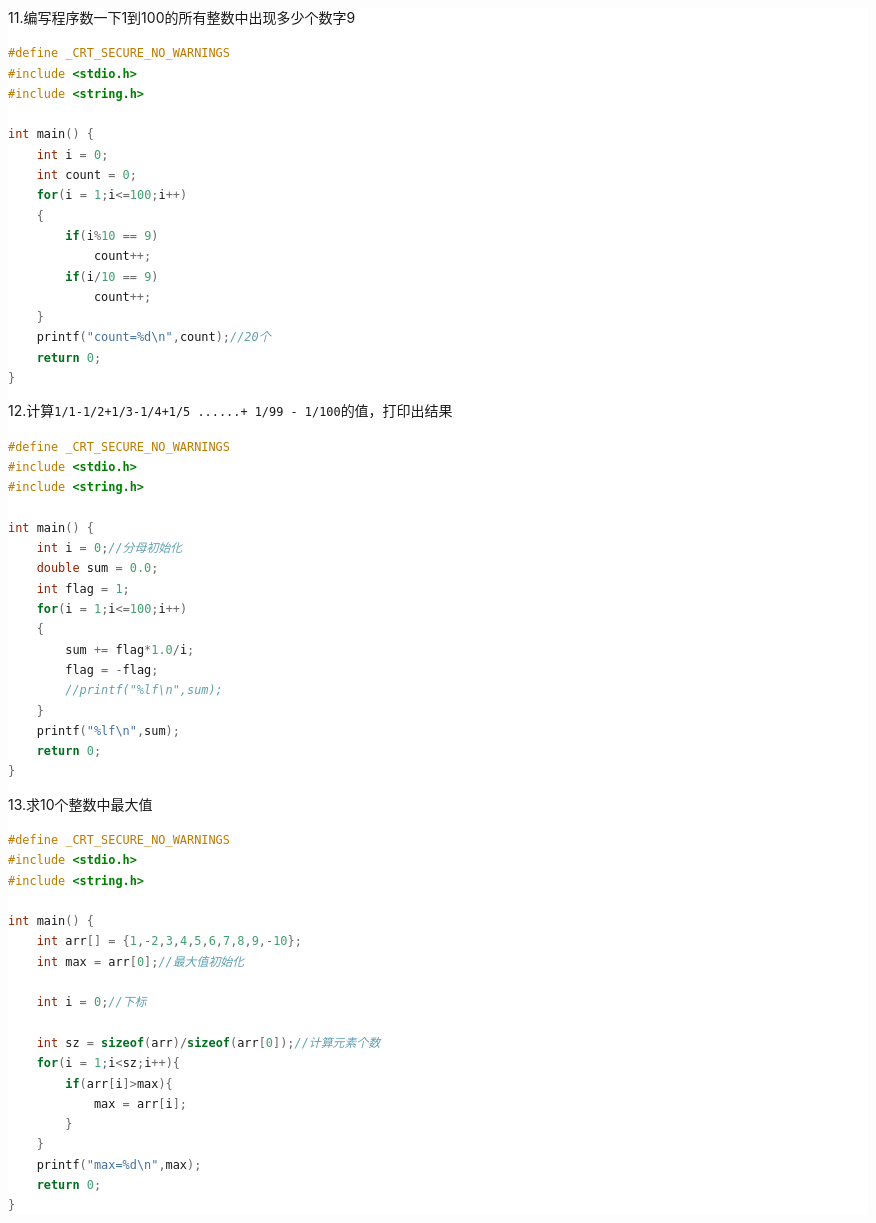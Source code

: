 [素数求解的n种境界]: https://blog.csdn.net/Tianzez/article/details/78086024

11.编写程序数一下1到100的所有整数中出现多少个数字9

```c
#define _CRT_SECURE_NO_WARNINGS 
#include <stdio.h>
#include <string.h>

int main() {
	int i = 0;
	int count = 0;
	for(i = 1;i<=100;i++)
	{
		if(i%10 == 9)
			count++;
		if(i/10 == 9)
			count++;
	}
	printf("count=%d\n",count);//20个
	return 0;
}
```

12.计算`1/1-1/2+1/3-1/4+1/5 ......+ 1/99 - 1/100`的值，打印出结果

```c
#define _CRT_SECURE_NO_WARNINGS 
#include <stdio.h>
#include <string.h>

int main() {
	int i = 0;//分母初始化
	double sum = 0.0;
	int flag = 1;
	for(i = 1;i<=100;i++)
	{
		sum += flag*1.0/i;
		flag = -flag;
		//printf("%lf\n",sum);
	}
	printf("%lf\n",sum);
	return 0;
}
```

13.求10个整数中最大值

```c
#define _CRT_SECURE_NO_WARNINGS 
#include <stdio.h>
#include <string.h>

int main() {
	int arr[] = {1,-2,3,4,5,6,7,8,9,-10};
	int max = arr[0];//最大值初始化

	int i = 0;//下标

	int sz = sizeof(arr)/sizeof(arr[0]);//计算元素个数
	for(i = 1;i<sz;i++){
		if(arr[i]>max){
			max = arr[i];
		}
	}
	printf("max=%d\n",max);
	return 0;
}
```